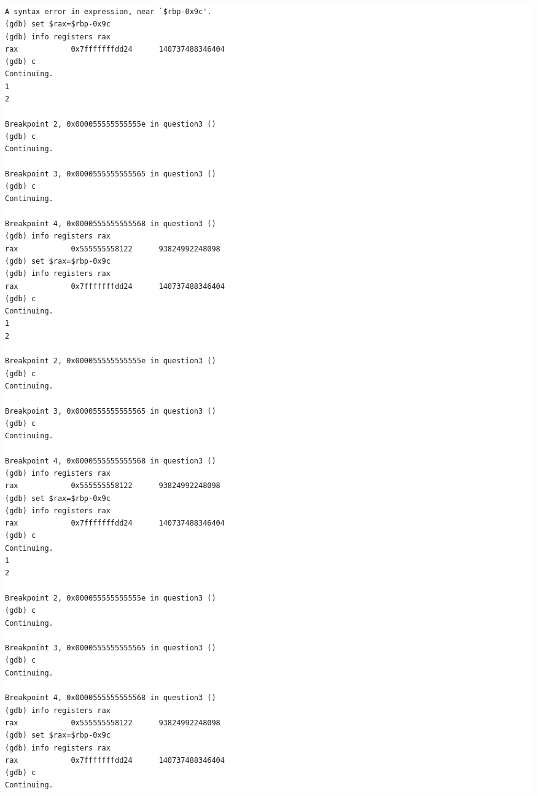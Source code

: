 ```
A syntax error in expression, near `$rbp-0x9c'.
(gdb) set $rax=$rbp-0x9c
(gdb) info registers rax
rax            0x7fffffffdd24      140737488346404
(gdb) c
Continuing.
1
2

Breakpoint 2, 0x000055555555555e in question3 ()
(gdb) c
Continuing.

Breakpoint 3, 0x0000555555555565 in question3 ()
(gdb) c
Continuing.

Breakpoint 4, 0x0000555555555568 in question3 ()
(gdb) info registers rax
rax            0x555555558122      93824992248098
(gdb) set $rax=$rbp-0x9c
(gdb) info registers rax
rax            0x7fffffffdd24      140737488346404
(gdb) c
Continuing.
1
2

Breakpoint 2, 0x000055555555555e in question3 ()
(gdb) c
Continuing.

Breakpoint 3, 0x0000555555555565 in question3 ()
(gdb) c
Continuing.

Breakpoint 4, 0x0000555555555568 in question3 ()
(gdb) info registers rax
rax            0x555555558122      93824992248098
(gdb) set $rax=$rbp-0x9c
(gdb) info registers rax
rax            0x7fffffffdd24      140737488346404
(gdb) c
Continuing.
1
2

Breakpoint 2, 0x000055555555555e in question3 ()
(gdb) c
Continuing.

Breakpoint 3, 0x0000555555555565 in question3 ()
(gdb) c
Continuing.

Breakpoint 4, 0x0000555555555568 in question3 ()
(gdb) info registers rax
rax            0x555555558122      93824992248098
(gdb) set $rax=$rbp-0x9c
(gdb) info registers rax
rax            0x7fffffffdd24      140737488346404
(gdb) c
Continuing.
```